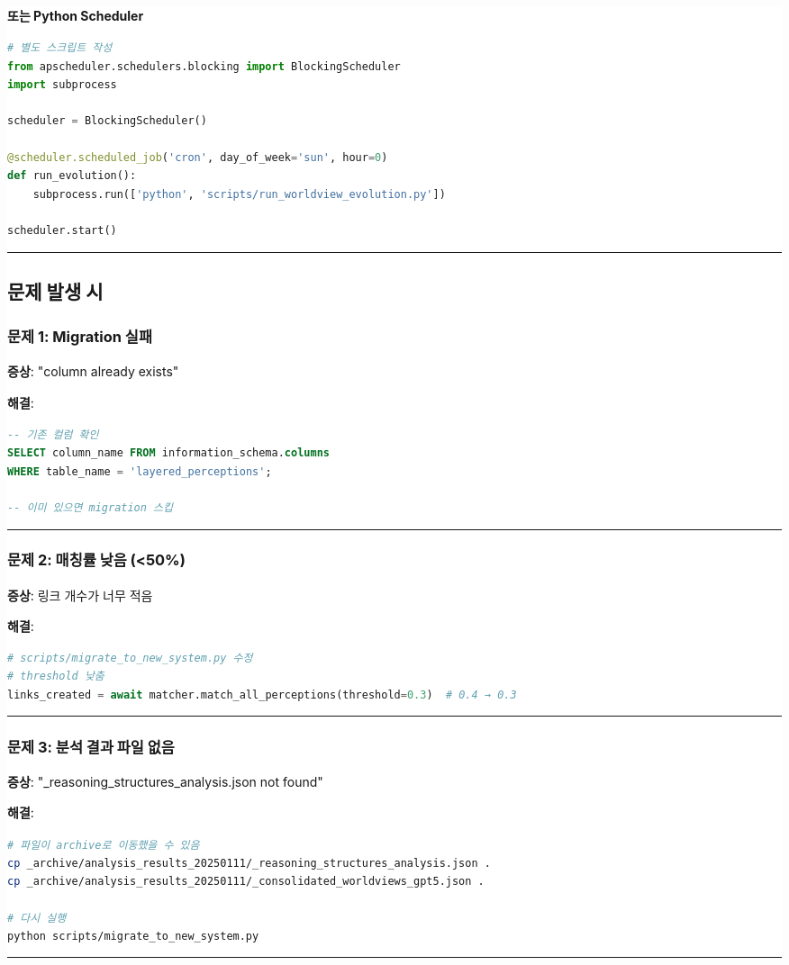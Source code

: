 **또는 Python Scheduler**
```python
# 별도 스크립트 작성
from apscheduler.schedulers.blocking import BlockingScheduler
import subprocess

scheduler = BlockingScheduler()

@scheduler.scheduled_job('cron', day_of_week='sun', hour=0)
def run_evolution():
    subprocess.run(['python', 'scripts/run_worldview_evolution.py'])

scheduler.start()
```

---

## 문제 발생 시

### 문제 1: Migration 실패

**증상**: "column already exists"

**해결**:
```sql
-- 기존 컬럼 확인
SELECT column_name FROM information_schema.columns
WHERE table_name = 'layered_perceptions';

-- 이미 있으면 migration 스킵
```

---

### 문제 2: 매칭률 낮음 (<50%)

**증상**: 링크 개수가 너무 적음

**해결**:
```python
# scripts/migrate_to_new_system.py 수정
# threshold 낮춤
links_created = await matcher.match_all_perceptions(threshold=0.3)  # 0.4 → 0.3
```

---

### 문제 3: 분석 결과 파일 없음

**증상**: "_reasoning_structures_analysis.json not found"

**해결**:
```bash
# 파일이 archive로 이동했을 수 있음
cp _archive/analysis_results_20250111/_reasoning_structures_analysis.json .
cp _archive/analysis_results_20250111/_consolidated_worldviews_gpt5.json .

# 다시 실행
python scripts/migrate_to_new_system.py
```

---